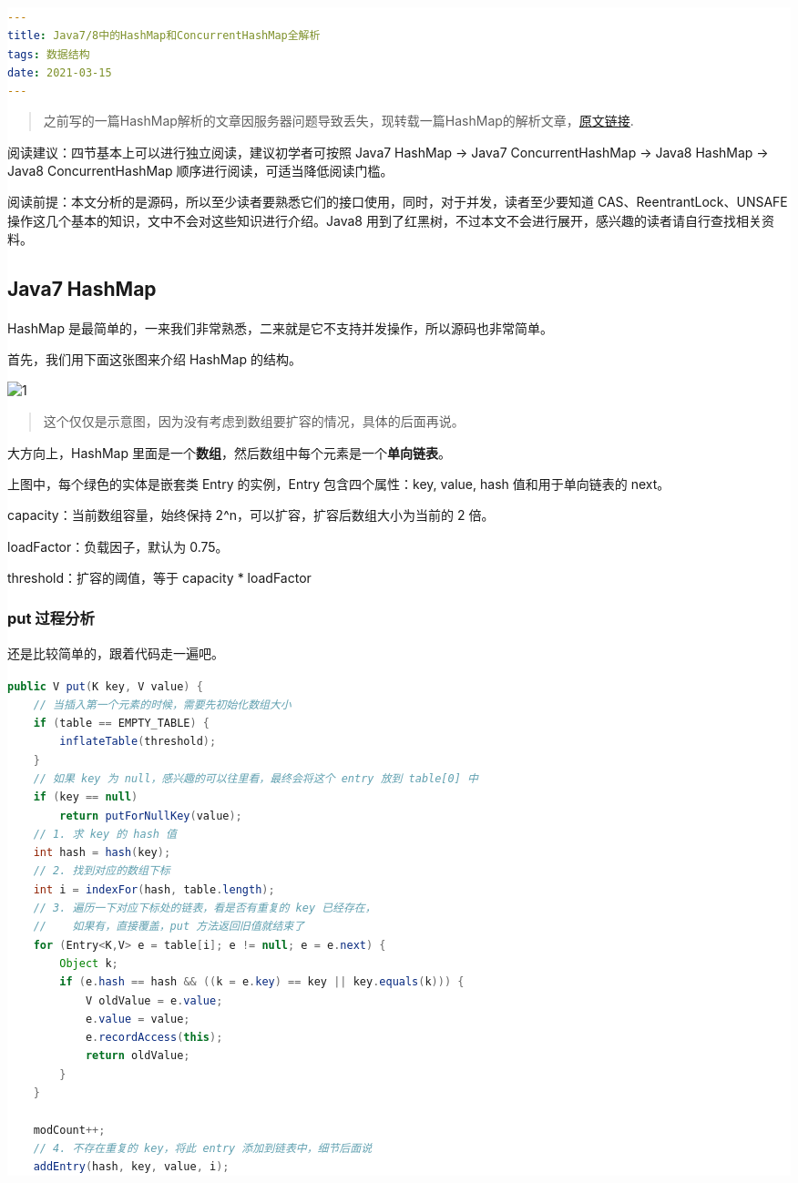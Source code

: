 ```yaml
---
title: Java7/8中的HashMap和ConcurrentHashMap全解析
tags: 数据结构
date: 2021-03-15
---
```


> 之前写的一篇HashMap解析的文章因服务器问题导致丢失，现转载一篇HashMap的解析文章，[原文链接](https://javadoop.com/post/hashmap).

阅读建议：四节基本上可以进行独立阅读，建议初学者可按照 Java7 HashMap -> Java7 ConcurrentHashMap -> Java8 HashMap -> Java8 ConcurrentHashMap 顺序进行阅读，可适当降低阅读门槛。

阅读前提：本文分析的是源码，所以至少读者要熟悉它们的接口使用，同时，对于并发，读者至少要知道 CAS、ReentrantLock、UNSAFE 操作这几个基本的知识，文中不会对这些知识进行介绍。Java8 用到了红黑树，不过本文不会进行展开，感兴趣的读者请自行查找相关资料。

## Java7 HashMap

HashMap 是最简单的，一来我们非常熟悉，二来就是它不支持并发操作，所以源码也非常简单。

首先，我们用下面这张图来介绍 HashMap 的结构。

![1](https://www.javadoop.com/blogimages/map/1.png)

> 这个仅仅是示意图，因为没有考虑到数组要扩容的情况，具体的后面再说。

大方向上，HashMap 里面是一个**数组**，然后数组中每个元素是一个**单向链表**。

上图中，每个绿色的实体是嵌套类 Entry 的实例，Entry 包含四个属性：key, value, hash 值和用于单向链表的 next。

capacity：当前数组容量，始终保持 2^n，可以扩容，扩容后数组大小为当前的 2 倍。

loadFactor：负载因子，默认为 0.75。

threshold：扩容的阈值，等于 capacity * loadFactor

### put 过程分析

还是比较简单的，跟着代码走一遍吧。

```java
public V put(K key, V value) {
    // 当插入第一个元素的时候，需要先初始化数组大小
    if (table == EMPTY_TABLE) {
        inflateTable(threshold);
    }
    // 如果 key 为 null，感兴趣的可以往里看，最终会将这个 entry 放到 table[0] 中
    if (key == null)
        return putForNullKey(value);
    // 1. 求 key 的 hash 值
    int hash = hash(key);
    // 2. 找到对应的数组下标
    int i = indexFor(hash, table.length);
    // 3. 遍历一下对应下标处的链表，看是否有重复的 key 已经存在，
    //    如果有，直接覆盖，put 方法返回旧值就结束了
    for (Entry<K,V> e = table[i]; e != null; e = e.next) {
        Object k;
        if (e.hash == hash && ((k = e.key) == key || key.equals(k))) {
            V oldValue = e.value;
            e.value = value;
            e.recordAccess(this);
            return oldValue;
        }
    }

    modCount++;
    // 4. 不存在重复的 key，将此 entry 添加到链表中，细节后面说
    addEntry(hash, key, value, i);
```